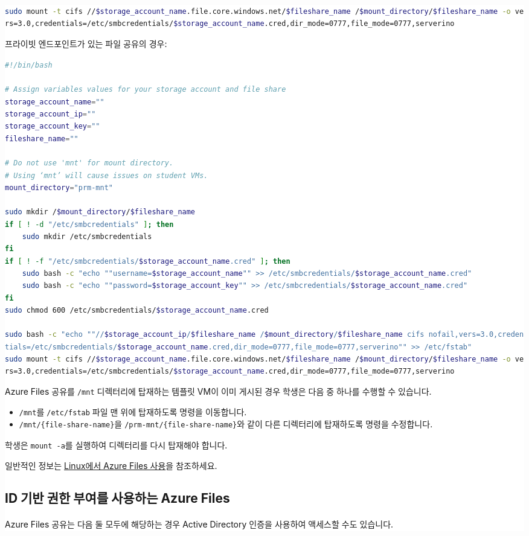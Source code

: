 ```bash
sudo mount -t cifs //$storage_account_name.file.core.windows.net/$fileshare_name /$mount_directory/$fileshare_name -o vers=3.0,credentials=/etc/smbcredentials/$storage_account_name.cred,dir_mode=0777,file_mode=0777,serverino
```

프라이빗 엔드포인트가 있는 파일 공유의 경우:
```bash
#!/bin/bash

# Assign variables values for your storage account and file share
storage_account_name=""
storage_account_ip=""
storage_account_key=""
fileshare_name=""

# Do not use 'mnt' for mount directory.
# Using ‘mnt’ will cause issues on student VMs.
mount_directory="prm-mnt" 

sudo mkdir /$mount_directory/$fileshare_name
if [ ! -d "/etc/smbcredentials" ]; then
    sudo mkdir /etc/smbcredentials
fi
if [ ! -f "/etc/smbcredentials/$storage_account_name.cred" ]; then
    sudo bash -c "echo ""username=$storage_account_name"" >> /etc/smbcredentials/$storage_account_name.cred"
    sudo bash -c "echo ""password=$storage_account_key"" >> /etc/smbcredentials/$storage_account_name.cred"
fi
sudo chmod 600 /etc/smbcredentials/$storage_account_name.cred

sudo bash -c "echo ""//$storage_account_ip/$fileshare_name /$mount_directory/$fileshare_name cifs nofail,vers=3.0,credentials=/etc/smbcredentials/$storage_account_name.cred,dir_mode=0777,file_mode=0777,serverino"" >> /etc/fstab"
sudo mount -t cifs //$storage_account_name.file.core.windows.net/$fileshare_name /$mount_directory/$fileshare_name -o vers=3.0,credentials=/etc/smbcredentials/$storage_account_name.cred,dir_mode=0777,file_mode=0777,serverino
```

Azure Files 공유를 `/mnt` 디렉터리에 탑재하는 템플릿 VM이 이미 게시된 경우 학생은 다음 중 하나를 수행할 수 있습니다.

- `/mnt`를 `/etc/fstab` 파일 맨 위에 탑재하도록 명령을 이동합니다.  
- `/mnt/{file-share-name}`을 `/prm-mnt/{file-share-name}`와 같이 다른 디렉터리에 탑재하도록 명령을 수정합니다.

학생은 `mount -a`를 실행하여 디렉터리를 다시 탑재해야 합니다.

일반적인 정보는 [Linux에서 Azure Files 사용](../storage/files/storage-how-to-use-files-linux.md)을 참조하세요.

## <a name="azure-files-with-identity-based-authorization"></a>ID 기반 권한 부여를 사용하는 Azure Files

Azure Files 공유는 다음 둘 모두에 해당하는 경우 Active Directory 인증을 사용하여 액세스할 수도 있습니다.
